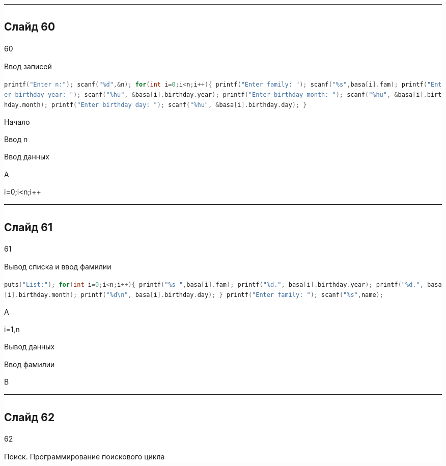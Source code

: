 
---

## Слайд 60

60

Ввод записей

```cpp
printf("Enter n:"); scanf("%d",&n); for(int i=0;i<n;i++){ printf("Enter family: "); scanf("%s",basa[i].fam); printf("Enter birthday year: "); scanf("%hu", &basa[i].birthday.year); printf("Enter birthday month: "); scanf("%hu", &basa[i].birthday.month); printf("Enter birthday day: "); scanf("%hu", &basa[i].birthday.day); }
```

Начало

Ввод n

Ввод данных

A

i=0;i<n;i++


---

## Слайд 61

61

Вывод списка и ввод фамилии

```cpp
puts("List:"); for(int i=0;i<n;i++){ printf("%s ",basa[i].fam); printf("%d.", basa[i].birthday.year); printf("%d.", basa[i].birthday.month); printf("%d\n", basa[i].birthday.day); } printf("Enter family: "); scanf("%s",name);
```

А

i=1,n

Вывод данных

Ввод фамилии

В


---

## Слайд 62

62

Поиск. Программирование поискового цикла
